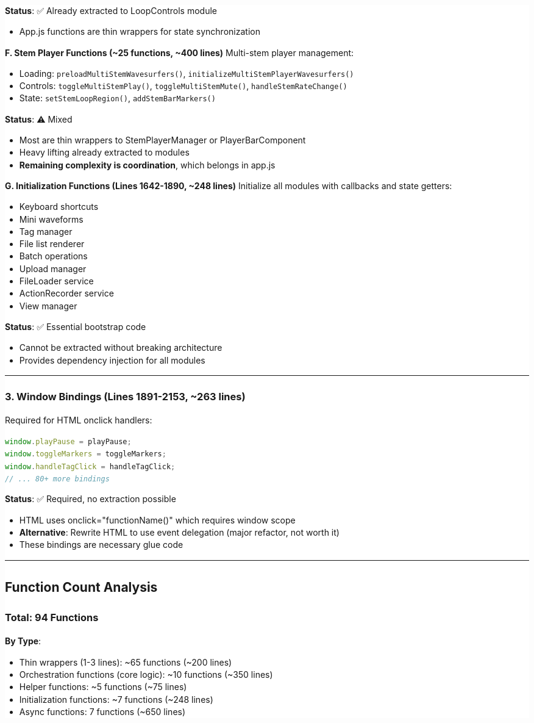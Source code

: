 **Status**: ✅ Already extracted to LoopControls module
- App.js functions are thin wrappers for state synchronization

**F. Stem Player Functions (~25 functions, ~400 lines)**
Multi-stem player management:
- Loading: `preloadMultiStemWavesurfers()`, `initializeMultiStemPlayerWavesurfers()`
- Controls: `toggleMultiStemPlay()`, `toggleMultiStemMute()`, `handleStemRateChange()`
- State: `setStemLoopRegion()`, `addStemBarMarkers()`

**Status**: ⚠️ Mixed
- Most are thin wrappers to StemPlayerManager or PlayerBarComponent
- Heavy lifting already extracted to modules
- **Remaining complexity is coordination**, which belongs in app.js

**G. Initialization Functions (Lines 1642-1890, ~248 lines)**
Initialize all modules with callbacks and state getters:
- Keyboard shortcuts
- Mini waveforms
- Tag manager
- File list renderer
- Batch operations
- Upload manager
- FileLoader service
- ActionRecorder service
- View manager

**Status**: ✅ Essential bootstrap code
- Cannot be extracted without breaking architecture
- Provides dependency injection for all modules

---

### 3. Window Bindings (Lines 1891-2153, ~263 lines)

Required for HTML onclick handlers:
```javascript
window.playPause = playPause;
window.toggleMarkers = toggleMarkers;
window.handleTagClick = handleTagClick;
// ... 80+ more bindings
```

**Status**: ✅ Required, no extraction possible
- HTML uses onclick="functionName()" which requires window scope
- **Alternative**: Rewrite HTML to use event delegation (major refactor, not worth it)
- These bindings are necessary glue code

---

## Function Count Analysis

### Total: 94 Functions

**By Type**:
- Thin wrappers (1-3 lines): ~65 functions (~200 lines)
- Orchestration functions (core logic): ~10 functions (~350 lines)
- Helper functions: ~5 functions (~75 lines)
- Initialization functions: ~7 functions (~248 lines)
- Async functions: 7 functions (~650 lines)

